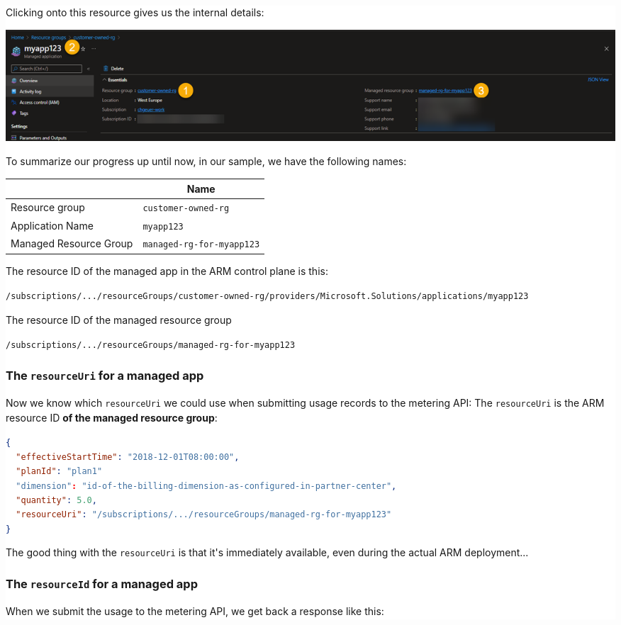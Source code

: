 Clicking onto this resource gives us the internal details:

![Managed app purchase confirmation](2022-06-23-managed-app-purchase-4.png)

To summarize our progress up until now, in our sample, we have the following names:

|                        | Name                      |
| ---------------------- | ------------------------- |
| Resource group         | `customer-owned-rg`       |
| Application Name       | `myapp123`                |
| Managed Resource Group | `managed-rg-for-myapp123` |


The resource ID of the managed app in the ARM control plane is this:

```text
/subscriptions/.../resourceGroups/customer-owned-rg/providers/Microsoft.Solutions/applications/myapp123
```

The resource ID of the managed resource group

```text
/subscriptions/.../resourceGroups/managed-rg-for-myapp123
```

### The `resourceUri` for a managed app

Now we know which `resourceUri` we could use when submitting usage records to the metering API: The `resourceUri` is the ARM resource ID **of the managed resource group**:

```json
{
  "effectiveStartTime": "2018-12-01T08:00:00", 
  "planId": "plan1"
  "dimension": "id-of-the-billing-dimension-as-configured-in-partner-center", 
  "quantity": 5.0, 
  "resourceUri": "/subscriptions/.../resourceGroups/managed-rg-for-myapp123"
}
```

The good thing with the `resourceUri` is that it's immediately available, even during the actual ARM deployment...

### The `resourceId` for a managed app

When we submit the usage to the metering API, we get back a response like this:
